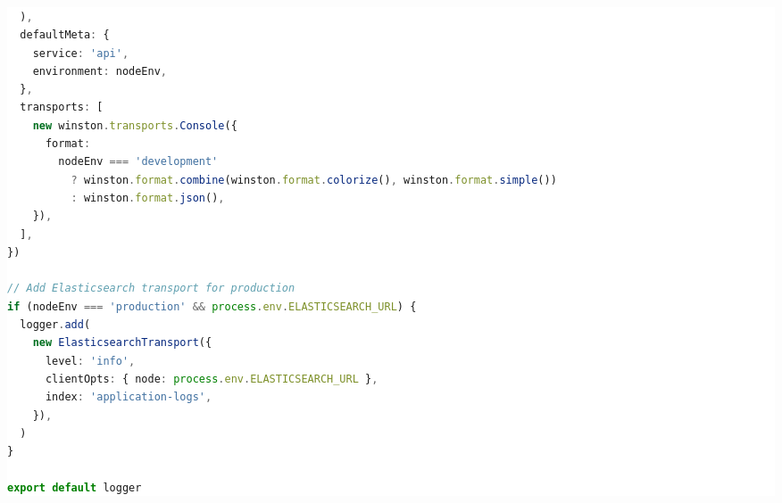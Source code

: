 ```typescript
  ),
  defaultMeta: {
    service: 'api',
    environment: nodeEnv,
  },
  transports: [
    new winston.transports.Console({
      format:
        nodeEnv === 'development'
          ? winston.format.combine(winston.format.colorize(), winston.format.simple())
          : winston.format.json(),
    }),
  ],
})

// Add Elasticsearch transport for production
if (nodeEnv === 'production' && process.env.ELASTICSEARCH_URL) {
  logger.add(
    new ElasticsearchTransport({
      level: 'info',
      clientOpts: { node: process.env.ELASTICSEARCH_URL },
      index: 'application-logs',
    }),
  )
}

export default logger
```
